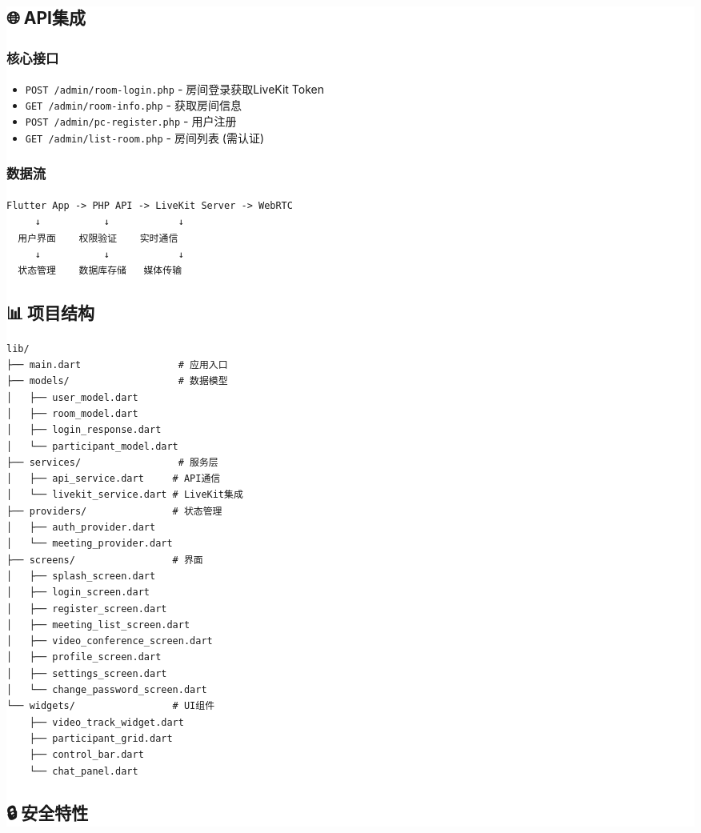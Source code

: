 ## 🌐 API集成

### 核心接口
- `POST /admin/room-login.php` - 房间登录获取LiveKit Token
- `GET /admin/room-info.php` - 获取房间信息
- `POST /admin/pc-register.php` - 用户注册
- `GET /admin/list-room.php` - 房间列表 (需认证)

### 数据流
```
Flutter App -> PHP API -> LiveKit Server -> WebRTC
     ↓           ↓            ↓
  用户界面    权限验证    实时通信
     ↓           ↓            ↓
  状态管理    数据库存储   媒体传输
```

## 📊 项目结构

```
lib/
├── main.dart                 # 应用入口
├── models/                   # 数据模型
│   ├── user_model.dart
│   ├── room_model.dart
│   ├── login_response.dart
│   └── participant_model.dart
├── services/                 # 服务层
│   ├── api_service.dart     # API通信
│   └── livekit_service.dart # LiveKit集成
├── providers/               # 状态管理
│   ├── auth_provider.dart
│   └── meeting_provider.dart
├── screens/                 # 界面
│   ├── splash_screen.dart
│   ├── login_screen.dart
│   ├── register_screen.dart
│   ├── meeting_list_screen.dart
│   ├── video_conference_screen.dart
│   ├── profile_screen.dart
│   ├── settings_screen.dart
│   └── change_password_screen.dart
└── widgets/                 # UI组件
    ├── video_track_widget.dart
    ├── participant_grid.dart
    ├── control_bar.dart
    └── chat_panel.dart
```

## 🔒 安全特性
